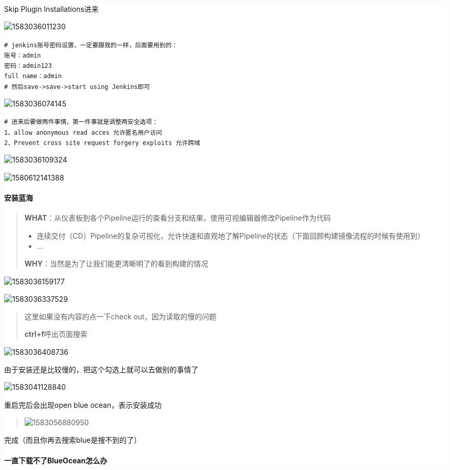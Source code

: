 Skip Plugin Installations进来

![1583036011230](assets/1583036011230.png)

~~~
# jenkins账号密码设置，一定要跟我的一样，后面要用到的：
账号：admin
密码：admin123
full name：admin
# 然后save->save->start using Jenkins即可
~~~

![1583036074145](assets/1583036074145.png)

~~~
# 进来后要做两件事情，第一件事就是调整两安全选项：
1、allow anonymous read acces 允许匿名用户访问
2、Prevent cross site request forgery exploits 允许跨域
~~~

![1583036109324](assets/1583036109324.png)

![1580612141388](assets/1580612141388.png)

#### 安装蓝海

> **WHAT**：从仪表板到各个Pipeline运行的查看分支和结果，使用可视编辑器修改Pipeline作为代码
>
> - 连续交付（CD）Pipeline的复杂可视化，允许快速和直观地了解Pipeline的状态（下面回顾构建镜像流程的时候有使用到）
> - ...
>
> **WHY**：当然是为了让我们能更清晰明了的看到构建的情况

![1583036159177](assets/1583036159177.png)

![1583036337529](assets/1583036337529.png)

> 这里如果没有内容的点一下check out，因为读取的慢的问题
>
> **ctrl+f**呼出页面搜索

![1583036408736](assets/1583036408736.png)

由于安装还是比较慢的，把这个勾选上就可以去做别的事情了

![1583041128840](assets/1583041128840.png)

重启完后会出现open blue ocean，表示安装成功

> ![1583056880950](assets/1583056880950.png)

完成（而且你再去搜索blue是搜不到的了）

#### 一直下载不了BlueOcean怎么办

